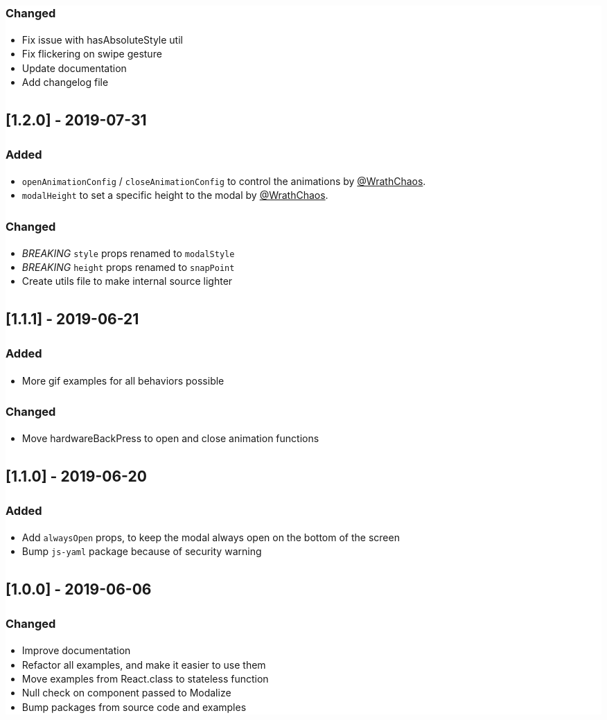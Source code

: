 ### Changed

- Fix issue with hasAbsoluteStyle util
- Fix flickering on swipe gesture
- Update documentation
- Add changelog file

## [1.2.0] - 2019-07-31

### Added

- `openAnimationConfig` / `closeAnimationConfig` to control the animations by [@WrathChaos](https://github.com/WrathChaos).
- `modalHeight` to set a specific height to the modal by [@WrathChaos](https://github.com/WrathChaos).

### Changed

- _BREAKING_ `style` props renamed to `modalStyle`
- _BREAKING_ `height` props renamed to `snapPoint`
- Create utils file to make internal source lighter

## [1.1.1] - 2019-06-21

### Added

- More gif examples for all behaviors possible

### Changed

- Move hardwareBackPress to open and close animation functions

## [1.1.0] - 2019-06-20

### Added

- Add `alwaysOpen` props, to keep the modal always open on the bottom of the screen
- Bump `js-yaml` package because of security warning

## [1.0.0] - 2019-06-06

### Changed

- Improve documentation
- Refactor all examples, and make it easier to use them
- Move examples from React.class to stateless function
- Null check on component passed to Modalize
- Bump packages from source code and examples
